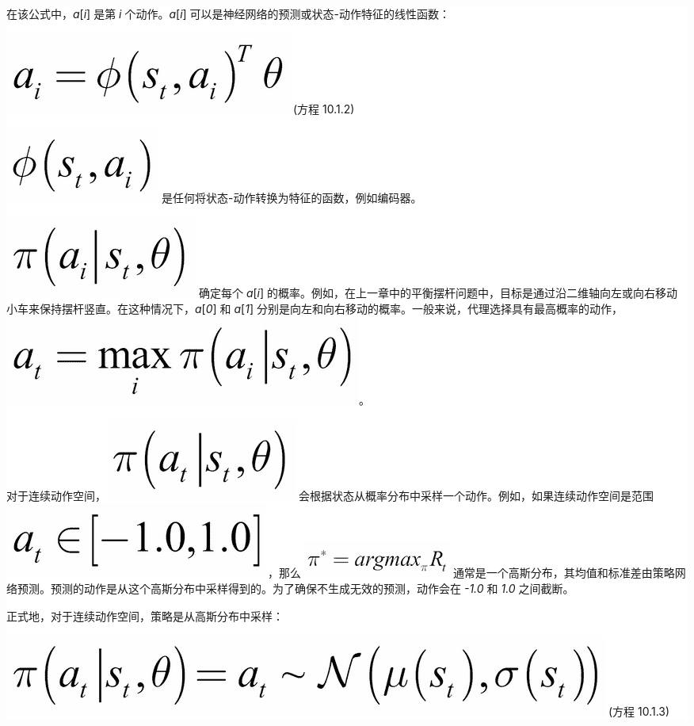 在该公式中，*a*[*i*] 是第 *i* 个动作。*a*[*i*] 可以是神经网络的预测或状态-动作特征的线性函数：

![策略梯度定理](img/B08956_10_011.jpg) (方程 10.1.2)

![策略梯度定理](img/B08956_10_012.jpg) 是任何将状态-动作转换为特征的函数，例如编码器。

![策略梯度定理](img/B08956_10_013.jpg) 确定每个 *a*[*i*] 的概率。例如，在上一章中的平衡摆杆问题中，目标是通过沿二维轴向左或向右移动小车来保持摆杆竖直。在这种情况下，*a*[*0*] 和 *a*[*1*] 分别是向左和向右移动的概率。一般来说，代理选择具有最高概率的动作，![策略梯度定理](img/B08956_10_014.jpg)。

对于连续动作空间，![策略梯度定理](img/B08956_10_015.jpg) 会根据状态从概率分布中采样一个动作。例如，如果连续动作空间是范围 ![策略梯度定理](img/B08956_10_016.jpg)，那么 ![策略梯度定理](img/B08956_10_17.jpg) 通常是一个高斯分布，其均值和标准差由策略网络预测。预测的动作是从这个高斯分布中采样得到的。为了确保不生成无效的预测，动作会在 *-1.0* 和 *1.0* 之间截断。

正式地，对于连续动作空间，策略是从高斯分布中采样：

![策略梯度定理](img/B08956_10_018.jpg) (方程 10.1.3)
